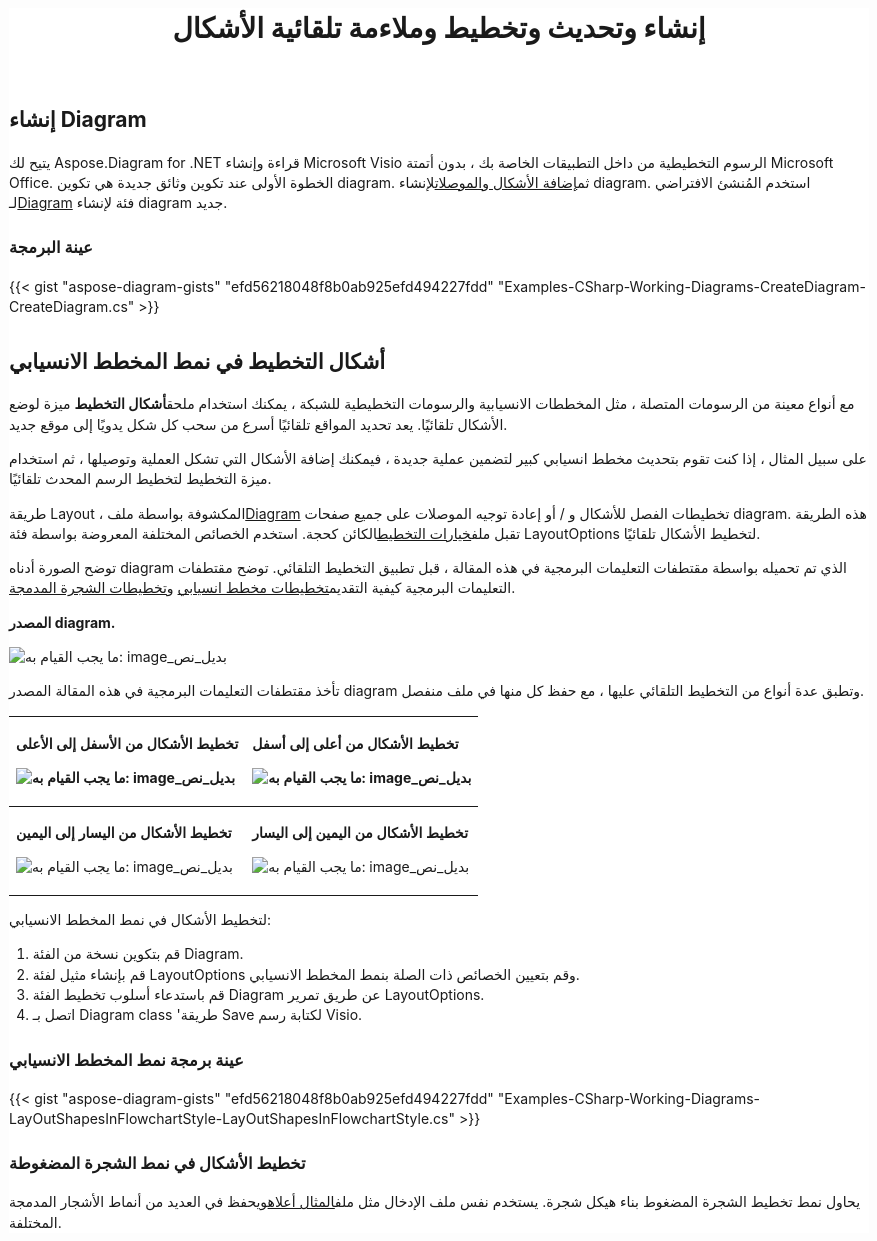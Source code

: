 ﻿---
title: إنشاء وتحديث وتخطيط وملاءمة تلقائية الأشكال
type: docs
weight: 10
url: /ar/net/create-update-layout-and-auto-fit-shapes/
description: استخدم C# Diagram API لإنشاء أشكال التخطيط التلقائي وتحديثها في ملفات Visio باستخدام C# داخل تطبيقاتك. دليل كامل مع C# عينات كود.
---
## **إنشاء Diagram**
 يتيح لك Aspose.Diagram for .NET قراءة وإنشاء Microsoft Visio الرسوم التخطيطية من داخل التطبيقات الخاصة بك ، بدون أتمتة Microsoft Office. الخطوة الأولى عند تكوين وثائق جديدة هي تكوين diagram. ثم[إضافة الأشكال والموصلات](https://docs.aspose.com/diagram/net/add-retrieve-copy-and-read-visio-shape-data/)لإنشاء diagram. استخدم المُنشئ الافتراضي لـ[Diagram](http://www.aspose.com/api/net/diagram/aspose.diagram/diagram) فئة لإنشاء diagram جديد.
### **عينة البرمجة**
{{< gist "aspose-diagram-gists" "efd56218048f8b0ab925efd494227fdd" "Examples-CSharp-Working-Diagrams-CreateDiagram-CreateDiagram.cs" >}}
## **أشكال التخطيط في نمط المخطط الانسيابي**
 مع أنواع معينة من الرسومات المتصلة ، مثل المخططات الانسيابية والرسومات التخطيطية للشبكة ، يمكنك استخدام ملحق**أشكال التخطيط** ميزة لوضع الأشكال تلقائيًا. يعد تحديد المواقع تلقائيًا أسرع من سحب كل شكل يدويًا إلى موقع جديد.

على سبيل المثال ، إذا كنت تقوم بتحديث مخطط انسيابي كبير لتضمين عملية جديدة ، فيمكنك إضافة الأشكال التي تشكل العملية وتوصيلها ، ثم استخدام ميزة التخطيط لتخطيط الرسم المحدث تلقائيًا.

 طريقة Layout ، المكشوفة بواسطة ملف[Diagram](http://www.aspose.com/api/net/diagram/aspose.diagram/diagram) تخطيطات الفصل للأشكال و / أو إعادة توجيه الموصلات على جميع صفحات diagram. هذه الطريقة تقبل ملف[خيارات التخطيط](https://reference.aspose.com/diagram/net/aspose.diagram.autolayout/layoutoptions)الكائن كحجة. استخدم الخصائص المختلفة المعروضة بواسطة فئة LayoutOptions لتخطيط الأشكال تلقائيًا.

توضح الصورة أدناه diagram الذي تم تحميله بواسطة مقتطفات التعليمات البرمجية في هذه المقالة ، قبل تطبيق التخطيط التلقائي. توضح مقتطفات التعليمات البرمجية كيفية التقديم[تخطيطات مخطط انسيابي](https://docs.aspose.com/diagram/net/create-update-layout-and-auto-fit-shapes/) و[تخطيطات الشجرة المدمجة](https://docs.aspose.com/diagram/net/create-update-layout-and-auto-fit-shapes/).

**المصدر diagram.**

![ما يجب القيام به: image_بديل_نص](create-update-layout-and-auto-fit-shapes_1.png)

تأخذ مقتطفات التعليمات البرمجية في هذه المقالة المصدر diagram وتطبق عدة أنواع من التخطيط التلقائي عليها ، مع حفظ كل منها في ملف منفصل.

|<p>**تخطيط الأشكال من الأسفل إلى الأعلى** </p><p>![ما يجب القيام به: image_بديل_نص](create-update-layout-and-auto-fit-shapes_2.png)</p>|<p>**تخطيط الأشكال من أعلى إلى أسفل** </p><p>![ما يجب القيام به: image_بديل_نص](create-update-layout-and-auto-fit-shapes_3.png)</p>|
|:- |:- |
|<p>**تخطيط الأشكال من اليسار إلى اليمين** </p><p>![ما يجب القيام به: image_بديل_نص](create-update-layout-and-auto-fit-shapes_4.png)</p>|<p>**تخطيط الأشكال من اليمين إلى اليسار** </p><p>![ما يجب القيام به: image_بديل_نص](create-update-layout-and-auto-fit-shapes_5.png)</p>|
لتخطيط الأشكال في نمط المخطط الانسيابي:

1. قم بتكوين نسخة من الفئة Diagram.
1. قم بإنشاء مثيل لفئة LayoutOptions وقم بتعيين الخصائص ذات الصلة بنمط المخطط الانسيابي.
1. قم باستدعاء أسلوب تخطيط الفئة Diagram عن طريق تمرير LayoutOptions.
1. اتصل بـ Diagram class 'طريقة Save لكتابة رسم Visio.
### **عينة برمجة نمط المخطط الانسيابي**
{{< gist "aspose-diagram-gists" "efd56218048f8b0ab925efd494227fdd" "Examples-CSharp-Working-Diagrams-LayOutShapesInFlowchartStyle-LayOutShapesInFlowchartStyle.cs" >}}
### **تخطيط الأشكال في نمط الشجرة المضغوطة**
 يحاول نمط تخطيط الشجرة المضغوط بناء هيكل شجرة. يستخدم نفس ملف الإدخال مثل ملف[المثال أعلاه](https://docs.aspose.com/diagram/net/create-update-layout-and-auto-fit-shapes/)ويحفظ في العديد من أنماط الأشجار المدمجة المختلفة.
